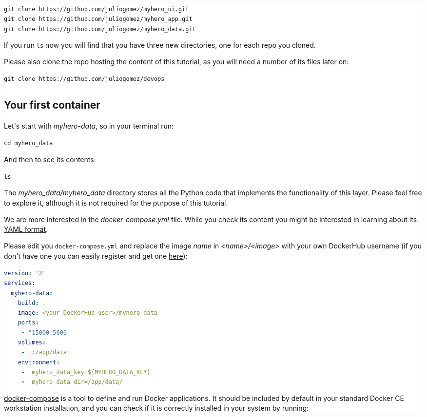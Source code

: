 ```shell
git clone https://github.com/juliogomez/myhero_ui.git
git clone https://github.com/juliogomez/myhero_app.git
git clone https://github.com/juliogomez/myhero_data.git
```

If you run `ls` now you will find that you have three new directories, one for each repo you cloned.

Please also clone the repo hosting the content of this tutorial, as you will need a number of its files later on:

```shell
git clone https://github.com/juliogomez/devops
```

## Your first container

Let's start with *myhero-data*, so in your terminal run:

```shell
cd myhero_data
```

And then to see its contents:

```shell
ls
```

The *myhero_data/myhero_data* directory stores all the Python code that implements the functionality of this layer. Please feel free to explore it, although it is not required for the purpose of this tutorial.

We are more interested in the *docker-compose.yml* file. While you check its content you might be interested in learning about its [YAML format](https://en.wikipedia.org/wiki/YAML).

Please edit you `docker-compose.yml` and replace the image *name* in *\<name>/\<image>* with your own DockerHub username (if you don't have one you can easily register and get one [here](https://hub.docker.com/)):

```yaml
version: '2'
services:
  myhero-data:
    build: .
    image: <your_DockerHub_user>/myhero-data
    ports:
     - "15000:5000"
    volumes:
     - .:/app/data
    environment:
     -  myhero_data_key=${MYHERO_DATA_KEY}
     -  myhero_data_dir=/app/data/
```

[docker-compose](https://docs.docker.com/compose/overview/) is a tool to define and run Docker applications. It should be included by default in your standard Docker CE workstation installation, and you can check if it is correctly installed in your system by running:
